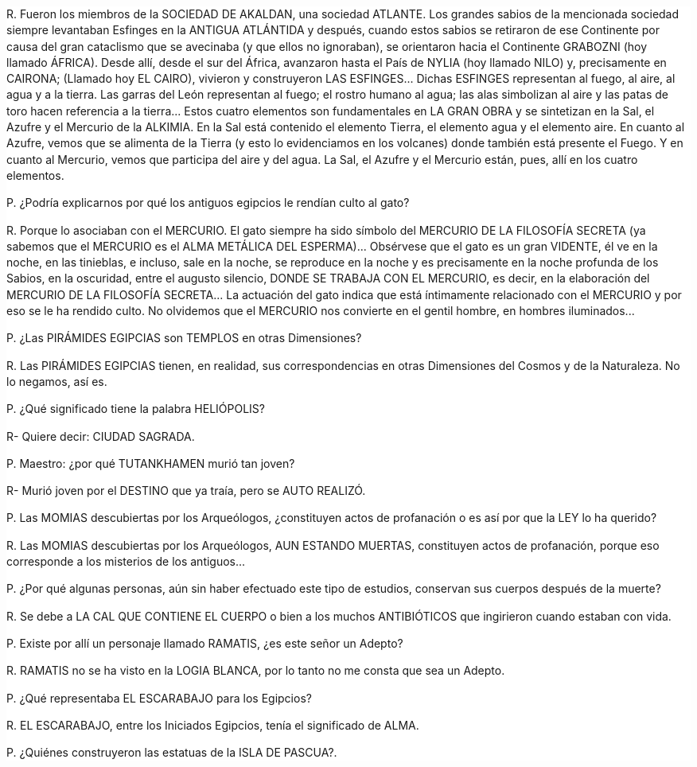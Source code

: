 R. Fueron los miembros de la SOCIEDAD DE AKALDAN, una sociedad ATLANTE. Los grandes sabios de la mencionada sociedad siempre levantaban Esfinges en la ANTIGUA ATLÁNTIDA y después, cuando estos sabios se retiraron de ese Continente por causa del gran cataclismo que se avecinaba (y que ellos no ignoraban), se orientaron hacia el Continente GRABOZNI (hoy llamado ÁFRICA). Desde allí, desde el sur del África, avanzaron hasta el País de NYLIA (hoy llamado NILO) y, precisamente en CAIRONA; (Llamado hoy EL CAIRO), vivieron y construyeron LAS ESFINGES... Dichas ESFINGES representan al fuego, al aire, al agua y a la tierra. Las garras del León representan al fuego; el rostro humano al agua; las alas simbolizan al aire y las patas de toro hacen referencia a la tierra... Estos cuatro elementos son fundamentales en LA GRAN OBRA y se sintetizan en la Sal, el Azufre y el Mercurio de la ALKIMIA. En la Sal está contenido el elemento Tierra, el elemento agua y el elemento aire. En cuanto al Azufre, vemos que se alimenta de la Tierra (y esto lo evidenciamos en los volcanes) donde también está presente el Fuego. Y en cuanto al Mercurio, vemos que participa del aire y del agua. La Sal, el Azufre y el Mercurio están, pues, allí en los cuatro elementos.

P. ¿Podría explicarnos por qué los antiguos egipcios le rendían culto al gato?

R. Porque lo asociaban con el MERCURIO. El gato siempre ha sido símbolo del MERCURIO DE LA FILOSOFÍA SECRETA (ya sabemos que el MERCURIO es el ALMA METÁLICA DEL ESPERMA)... Obsérvese que el gato es un gran VIDENTE, él ve en la noche, en las tinieblas, e incluso, sale en la noche, se reproduce en la noche y es precisamente en la noche profunda de los Sabios, en la oscuridad, entre el augusto silencio, DONDE SE TRABAJA CON EL MERCURIO, es decir, en la elaboración del MERCURIO DE LA FILOSOFÍA SECRETA... La actuación del gato indica que está íntimamente relacionado con el MERCURIO y por eso se le ha rendido culto. No olvidemos que el MERCURIO nos convierte en el gentil hombre, en hombres iluminados...

P. ¿Las PIRÁMIDES EGIPCIAS son TEMPLOS en otras Dimensiones?

R. Las PIRÁMIDES EGIPCIAS tienen, en realidad, sus correspondencias en otras Dimensiones del Cosmos y de la Naturaleza. No lo negamos, así es.

P. ¿Qué significado tiene la palabra HELIÓPOLIS?

R- Quiere decir: CIUDAD SAGRADA.

P. Maestro: ¿por qué TUTANKHAMEN murió tan joven?

R- Murió joven por el DESTINO que ya traía, pero se AUTO REALIZÓ.

P. Las MOMIAS descubiertas por los Arqueólogos, ¿constituyen actos de profanación o es así por que la LEY lo ha querido?

R. Las MOMIAS descubiertas por los Arqueólogos, AUN ESTANDO MUERTAS, constituyen actos de profanación, porque eso corresponde a los misterios de los antiguos...

P. ¿Por qué algunas personas, aún sin haber efectuado este tipo de estudios, conservan sus cuerpos después de la muerte?

R. Se debe a LA CAL QUE CONTIENE EL CUERPO o bien a los muchos ANTIBIÓTICOS que ingirieron cuando estaban con vida.

P. Existe por allí un personaje llamado RAMATIS, ¿es este señor un Adepto?

R. RAMATIS no se ha visto en la LOGIA BLANCA, por lo tanto no me consta que sea un Adepto.

P. ¿Qué representaba EL ESCARABAJO para los Egipcios?

R. EL ESCARABAJO, entre los Iniciados Egipcios, tenía el significado de ALMA.

P. ¿Quiénes construyeron las estatuas de la ISLA DE PASCUA?.
